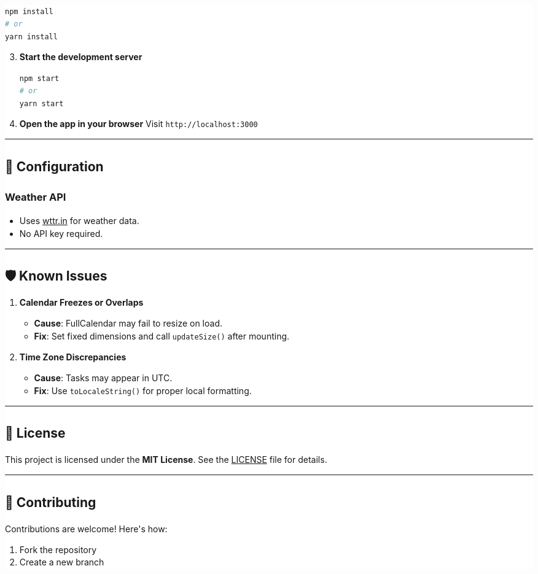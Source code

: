    ```bash
   npm install
   # or
   yarn install
   ```

3. **Start the development server**

   ```bash
   npm start
   # or
   yarn start
   ```

4. **Open the app in your browser**
   Visit `http://localhost:3000`

---

## 🔧 Configuration

### Weather API

* Uses [wttr.in](https://wttr.in) for weather data.
* No API key required.

---

## 🛡️ Known Issues

1. **Calendar Freezes or Overlaps**

   * **Cause**: FullCalendar may fail to resize on load.
   * **Fix**: Set fixed dimensions and call `updateSize()` after mounting.

2. **Time Zone Discrepancies**

   * **Cause**: Tasks may appear in UTC.
   * **Fix**: Use `toLocaleString()` for proper local formatting.

---

## 📜 License

This project is licensed under the **MIT License**. See the [LICENSE](./LICENSE) file for details.

---

## 🤝 Contributing

Contributions are welcome! Here's how:

1. Fork the repository
2. Create a new branch
